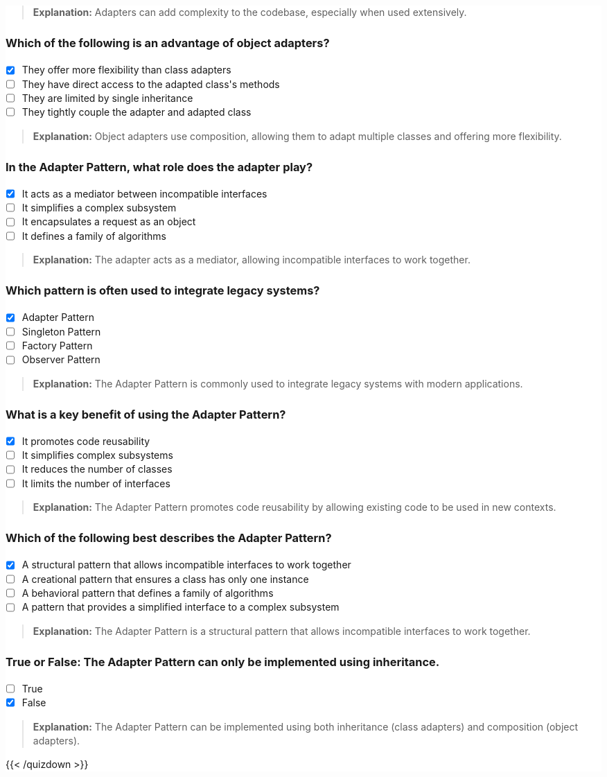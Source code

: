 > **Explanation:** Adapters can add complexity to the codebase, especially when used extensively.

### Which of the following is an advantage of object adapters?

- [x] They offer more flexibility than class adapters
- [ ] They have direct access to the adapted class's methods
- [ ] They are limited by single inheritance
- [ ] They tightly couple the adapter and adapted class

> **Explanation:** Object adapters use composition, allowing them to adapt multiple classes and offering more flexibility.

### In the Adapter Pattern, what role does the adapter play?

- [x] It acts as a mediator between incompatible interfaces
- [ ] It simplifies a complex subsystem
- [ ] It encapsulates a request as an object
- [ ] It defines a family of algorithms

> **Explanation:** The adapter acts as a mediator, allowing incompatible interfaces to work together.

### Which pattern is often used to integrate legacy systems?

- [x] Adapter Pattern
- [ ] Singleton Pattern
- [ ] Factory Pattern
- [ ] Observer Pattern

> **Explanation:** The Adapter Pattern is commonly used to integrate legacy systems with modern applications.

### What is a key benefit of using the Adapter Pattern?

- [x] It promotes code reusability
- [ ] It simplifies complex subsystems
- [ ] It reduces the number of classes
- [ ] It limits the number of interfaces

> **Explanation:** The Adapter Pattern promotes code reusability by allowing existing code to be used in new contexts.

### Which of the following best describes the Adapter Pattern?

- [x] A structural pattern that allows incompatible interfaces to work together
- [ ] A creational pattern that ensures a class has only one instance
- [ ] A behavioral pattern that defines a family of algorithms
- [ ] A pattern that provides a simplified interface to a complex subsystem

> **Explanation:** The Adapter Pattern is a structural pattern that allows incompatible interfaces to work together.

### True or False: The Adapter Pattern can only be implemented using inheritance.

- [ ] True
- [x] False

> **Explanation:** The Adapter Pattern can be implemented using both inheritance (class adapters) and composition (object adapters).

{{< /quizdown >}}
